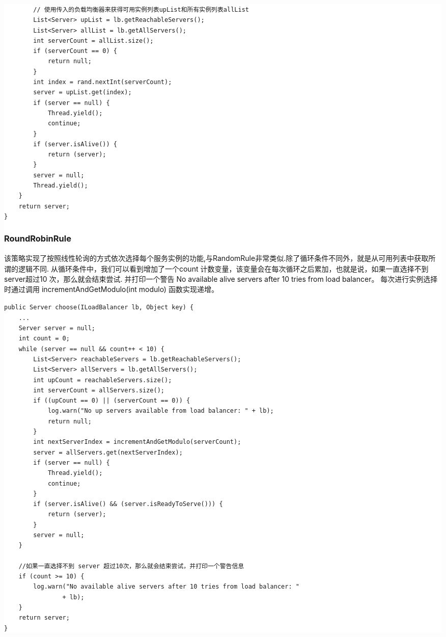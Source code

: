 ```
        // 使用传入的负载均衡器来获得可用实例列表upList和所有实例列表allList
        List<Server> upList = lb.getReachableServers();
        List<Server> allList = lb.getAllServers();
        int serverCount = allList.size();
        if (serverCount == 0) {
            return null;
        }
        int index = rand.nextInt(serverCount);
        server = upList.get(index);
        if (server == null) {
            Thread.yield();
            continue;
        }
        if (server.isAlive()) {
            return (server);
        }
        server = null;
        Thread.yield();
    }
    return server;
}
```

### RoundRobinRule
该策略实现了按照线性轮询的方式依次选择每个服务实例的功能,与RandomRule非常类似.除了循环条件不同外，就是从可用列表中获取所谓的逻辑不同.
从循环条件中，我们可以看到增加了一个count 计数变量，该变量会在每次循环之后累加，也就是说，如果一直选择不到server超过10 次，那么就会结束尝试.
并打印一个警告 No available alive servers after 10 tries from load balancer。
每次进行实例选择时通过调用 incrementAndGetModulo(int modulo) 函数实现递增。
```
public Server choose(ILoadBalancer lb, Object key) {
    ...
    Server server = null;
    int count = 0;
    while (server == null && count++ < 10) {
        List<Server> reachableServers = lb.getReachableServers();
        List<Server> allServers = lb.getAllServers();
        int upCount = reachableServers.size();
        int serverCount = allServers.size();
        if ((upCount == 0) || (serverCount == 0)) {
            log.warn("No up servers available from load balancer: " + lb);
            return null;
        }
        int nextServerIndex = incrementAndGetModulo(serverCount);
        server = allServers.get(nextServerIndex);
        if (server == null) {
            Thread.yield();
            continue;
        }
        if (server.isAlive() && (server.isReadyToServe())) {
            return (server);
        }
        server = null;
    }
    
    //如果一直选择不到 server 超过10次，那么就会结束尝试，并打印一个警告信息
    if (count >= 10) {
        log.warn("No available alive servers after 10 tries from load balancer: "
                + lb);
    }
    return server;
}
```
